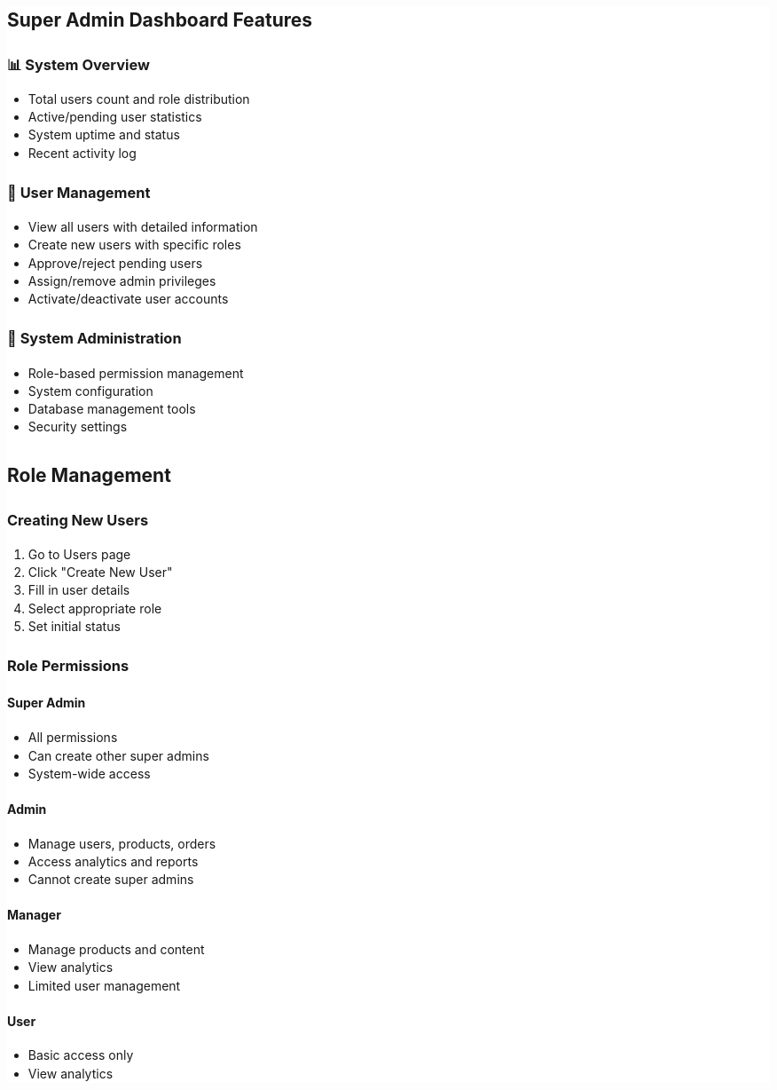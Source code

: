 ## Super Admin Dashboard Features

### 📊 **System Overview**
- Total users count and role distribution
- Active/pending user statistics
- System uptime and status
- Recent activity log

### 👥 **User Management**
- View all users with detailed information
- Create new users with specific roles
- Approve/reject pending users
- Assign/remove admin privileges
- Activate/deactivate user accounts

### 🔧 **System Administration**
- Role-based permission management
- System configuration
- Database management tools
- Security settings

## Role Management

### Creating New Users
1. Go to Users page
2. Click "Create New User"
3. Fill in user details
4. Select appropriate role
5. Set initial status

### Role Permissions

#### Super Admin
- All permissions
- Can create other super admins
- System-wide access

#### Admin
- Manage users, products, orders
- Access analytics and reports
- Cannot create super admins

#### Manager
- Manage products and content
- View analytics
- Limited user management

#### User
- Basic access only
- View analytics
